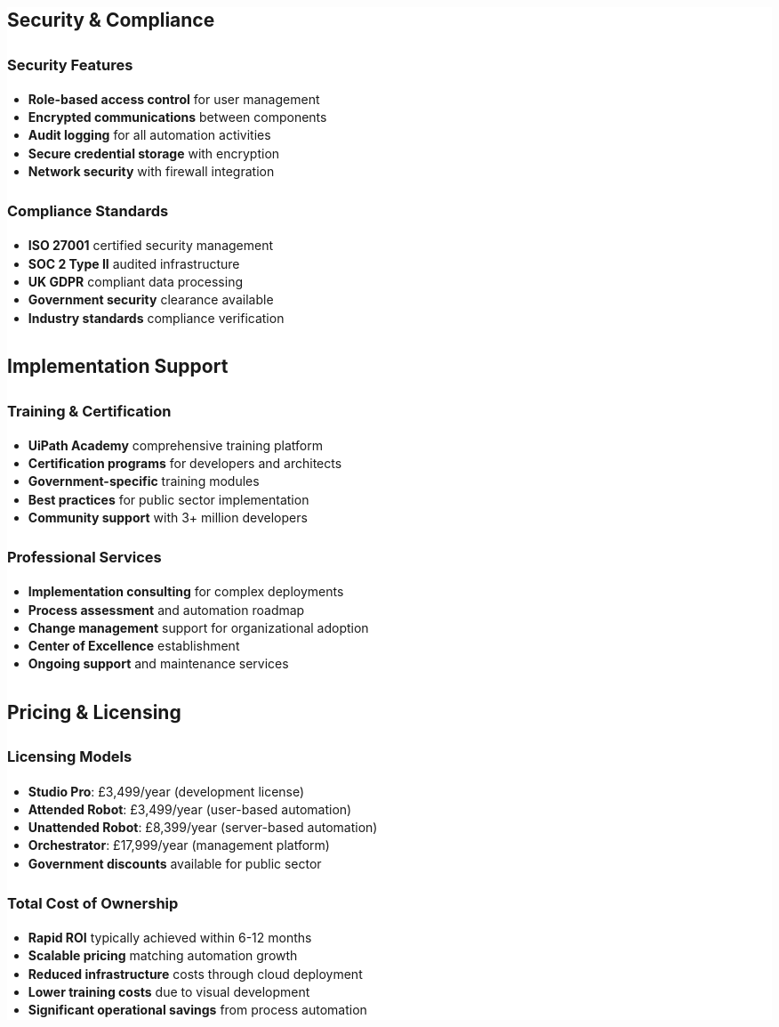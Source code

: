## Security & Compliance

### Security Features

- **Role-based access control** for user management
- **Encrypted communications** between components
- **Audit logging** for all automation activities
- **Secure credential storage** with encryption
- **Network security** with firewall integration

### Compliance Standards

- **ISO 27001** certified security management
- **SOC 2 Type II** audited infrastructure
- **UK GDPR** compliant data processing
- **Government security** clearance available
- **Industry standards** compliance verification

## Implementation Support

### Training & Certification

- **UiPath Academy** comprehensive training platform
- **Certification programs** for developers and architects
- **Government-specific** training modules
- **Best practices** for public sector implementation
- **Community support** with 3+ million developers

### Professional Services

- **Implementation consulting** for complex deployments
- **Process assessment** and automation roadmap
- **Change management** support for organizational adoption
- **Center of Excellence** establishment
- **Ongoing support** and maintenance services

## Pricing & Licensing

### Licensing Models

- **Studio Pro**: £3,499/year (development license)
- **Attended Robot**: £3,499/year (user-based automation)
- **Unattended Robot**: £8,399/year (server-based automation)
- **Orchestrator**: £17,999/year (management platform)
- **Government discounts** available for public sector

### Total Cost of Ownership

- **Rapid ROI** typically achieved within 6-12 months
- **Scalable pricing** matching automation growth
- **Reduced infrastructure** costs through cloud deployment
- **Lower training costs** due to visual development
- **Significant operational savings** from process automation
